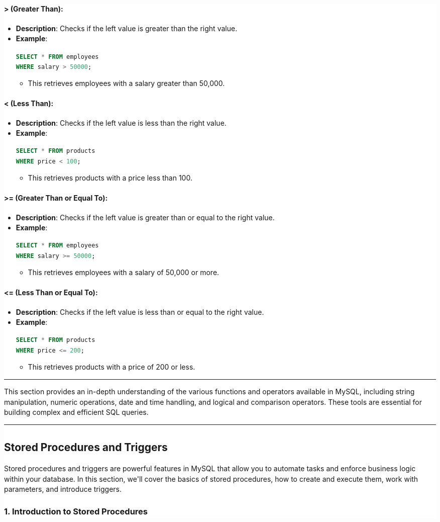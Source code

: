 #### **> (Greater Than)**:

- **Description**: Checks if the left value is greater than the right value.
- **Example**:
  ```sql
  SELECT * FROM employees
  WHERE salary > 50000;
  ```
  - This retrieves employees with a salary greater than 50,000.

#### **< (Less Than)**:

- **Description**: Checks if the left value is less than the right value.
- **Example**:
  ```sql
  SELECT * FROM products
  WHERE price < 100;
  ```
  - This retrieves products with a price less than 100.

#### **>= (Greater Than or Equal To)**:

- **Description**: Checks if the left value is greater than or equal to the right value.
- **Example**:
  ```sql
  SELECT * FROM employees
  WHERE salary >= 50000;
  ```
  - This retrieves employees with a salary of 50,000 or more.

#### **<= (Less Than or Equal To)**:

- **Description**: Checks if the left value is less than or equal to the right value.
- **Example**:
  ```sql
  SELECT * FROM products
  WHERE price <= 200;
  ```
  - This retrieves products with a price of 200 or less.

---

This section provides an in-depth understanding of the various functions and operators available in MySQL, including string manipulation, numeric operations, date and time handling, and logical and comparison operators. These tools are essential for building complex and efficient SQL queries.

---

## **Stored Procedures and Triggers**

Stored procedures and triggers are powerful features in MySQL that allow you to automate tasks and enforce business logic within your database. In this section, we'll cover the basics of stored procedures, how to create and execute them, work with parameters, and introduce triggers.

### **1. Introduction to Stored Procedures**
